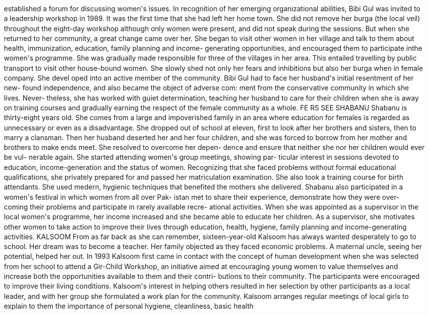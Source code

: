 established a forum for discussing women's issues. 
In recognition of her emerging organizational abilities, Bibi Gul 
was invited to a leadership workshop in 1989. It was the first time 
that she had left her home town. She did not remove her burga (the 
local veil) throughout the eight-day workshop although only women 
were present, and did not speak during the sessions. But when she 
returned to her community, a great change came over her. 
She began to visit other women in her village and talk to them 
about health, immunization, education, family planning and income- 
generating opportunities, and encouraged them to participate inthe 
women's programme. She was gradually made responsible for three 
of the villages in her area. This entailed travelling by public transport 
to visit other house-bound women. She slowly shed not only her fears 
and inhibitions but also her burga when in female company. She devel 
oped into an active member of the community. 
Bibi Gul had to face her husband's initial resentment of her new- 
found independence, and also became the object of adverse com: 
ment from the conservative community in which she lives. Never- 
theless, she has worked with guiet determination, teaching her 
husband to care for their children when she is away on training 
courses and gradually earning the respect of the female community 
as a whole. 
FE RS SEE 
SHABANU 
Shabanu is thirty-eight years old. She comes from a large and 
impoverished family in an area where education for females is 
regarded as unnecessary or even as a disadvantage. She dropped 
out of school at eleven, first to look after her brothers and sisters, 
then to marry a clansman. Then her husband deserted her and her 
four children, and she was forced to borrow from her mother and 
brothers to make ends meet. She resolved to overcome her depen- 
dence and ensure that neither she nor her children would ever be vul- 
nerable again. 
She started attending women's group meetings, showing par- 
ticular interest in sessions devoted to education, income-generation 
and the status of women. Recognizing that she faced problems 
without formal educational qualifications, she privately prepared 
for and passed her matriculation examination. She also took a 
training course for birth attendants. She used medern, hygienic 
techniques that benefited the mothers she delivered. Shabanu also 
participated in a women's festival in which women from all over Pak- 
istan met to share their experience, demonstrate how they were over- 
coming their problems and participate in rarely available recre- 
ational activities. 
When she was appointed as a supervisor in the local women's 
programme, her income increased and she became able to educate 
her children. As a supervisor, she motivates other women to take 
action to improve their lives through education, health, hygiene, family 
planning and income-generating activities. 
KALSOOM 
From as far back as she can remember, sixteen-year-old Kalsoom has 
always wanted desperately to go to school. Her dream was to become 
a teacher. Her family objected as they faced economic problems. A 
maternal uncle, seeing her potential, helped her out. In 1993 Kalsoom 
first came in contact with the concept of human development when 
she was selected from her school to attend a Gir-Child Workshop, an 
initiative aimed at encouraging young women to value themselves and 
increase both the opportunities available to them and their contri- 
butions to their community. The participants were encouraged to 
improve their living conditions. Kalsoom's interest in helping others 
resulted in her selection by other participants as a local leader, and 
with her group she formulated a work plan for the community. 
Kalsoom arranges regular meetings of local girls to explain to 
them the importance of personal hygiene, cleanliness, basic health 
